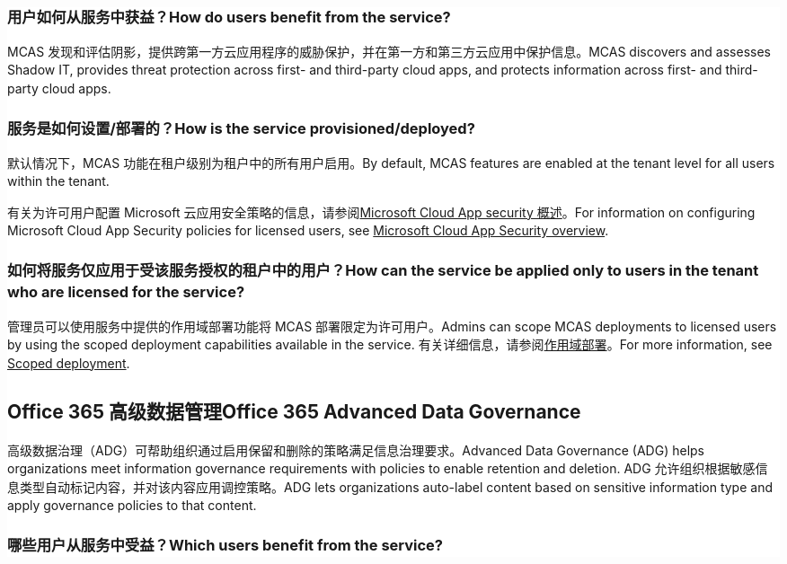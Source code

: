 ### <a name="how-do-users-benefit-from-the-service"></a><span data-ttu-id="f7eb5-188">用户如何从服务中获益？</span><span class="sxs-lookup"><span data-stu-id="f7eb5-188">How do users benefit from the service?</span></span>

<span data-ttu-id="f7eb5-189">MCAS 发现和评估阴影，提供跨第一方云应用程序的威胁保护，并在第一方和第三方云应用中保护信息。</span><span class="sxs-lookup"><span data-stu-id="f7eb5-189">MCAS discovers and assesses Shadow IT, provides threat protection across first- and third-party cloud apps, and protects information across first- and third-party cloud apps.</span></span>

### <a name="how-is-the-service-provisioneddeployed"></a><span data-ttu-id="f7eb5-190">服务是如何设置/部署的？</span><span class="sxs-lookup"><span data-stu-id="f7eb5-190">How is the service provisioned/deployed?</span></span>

<span data-ttu-id="f7eb5-191">默认情况下，MCAS 功能在租户级别为租户中的所有用户启用。</span><span class="sxs-lookup"><span data-stu-id="f7eb5-191">By default, MCAS features are enabled at the tenant level for all users within the tenant.</span></span>

<span data-ttu-id="f7eb5-192">有关为许可用户配置 Microsoft 云应用安全策略的信息，请参阅[Microsoft Cloud App security 概述](https://docs.microsoft.com/cloud-app-security/what-is-cloud-app-security)。</span><span class="sxs-lookup"><span data-stu-id="f7eb5-192">For information on configuring Microsoft Cloud App Security policies for licensed users, see [Microsoft Cloud App Security overview](https://docs.microsoft.com/cloud-app-security/what-is-cloud-app-security).</span></span>

### <a name="how-can-the-service-be-applied-only-to-users-in-the-tenant-who-are-licensed-for-the-service"></a><span data-ttu-id="f7eb5-193">如何将服务仅应用于受该服务授权的租户中的用户？</span><span class="sxs-lookup"><span data-stu-id="f7eb5-193">How can the service be applied only to users in the tenant who are licensed for the service?</span></span>

<span data-ttu-id="f7eb5-194">管理员可以使用服务中提供的作用域部署功能将 MCAS 部署限定为许可用户。</span><span class="sxs-lookup"><span data-stu-id="f7eb5-194">Admins can scope MCAS deployments to licensed users by using the scoped deployment capabilities available in the service.</span></span> <span data-ttu-id="f7eb5-195">有关详细信息，请参阅[作用域部署](https://docs.microsoft.com/cloud-app-security/scoped-deployment)。</span><span class="sxs-lookup"><span data-stu-id="f7eb5-195">For more information, see [Scoped deployment](https://docs.microsoft.com/cloud-app-security/scoped-deployment).</span></span>

## <a name="office-365-advanced-data-governance"></a><span data-ttu-id="f7eb5-196">Office 365 高级数据管理</span><span class="sxs-lookup"><span data-stu-id="f7eb5-196">Office 365 Advanced Data Governance</span></span>

<span data-ttu-id="f7eb5-197">高级数据治理（ADG）可帮助组织通过启用保留和删除的策略满足信息治理要求。</span><span class="sxs-lookup"><span data-stu-id="f7eb5-197">Advanced Data Governance (ADG) helps organizations meet information governance requirements with policies to enable retention and deletion.</span></span> <span data-ttu-id="f7eb5-198">ADG 允许组织根据敏感信息类型自动标记内容，并对该内容应用调控策略。</span><span class="sxs-lookup"><span data-stu-id="f7eb5-198">ADG lets organizations auto-label content based on sensitive information type and apply governance policies to that content.</span></span>

### <a name="which-users-benefit-from-the-service"></a><span data-ttu-id="f7eb5-199">哪些用户从服务中受益？</span><span class="sxs-lookup"><span data-stu-id="f7eb5-199">Which users benefit from the service?</span></span>
